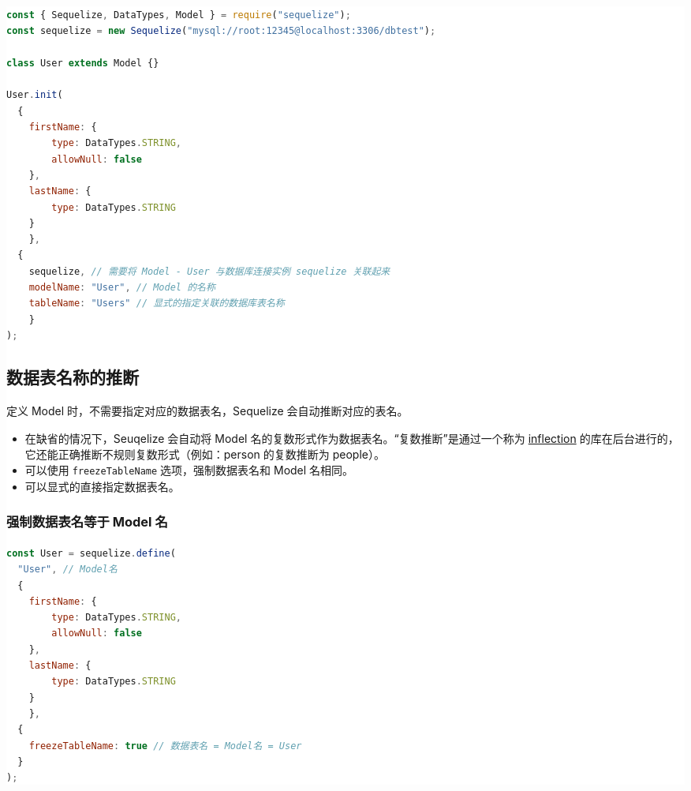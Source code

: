 ```javascript
const { Sequelize, DataTypes, Model } = require("sequelize");
const sequelize = new Sequelize("mysql://root:12345@localhost:3306/dbtest");

class User extends Model {}

User.init(
  {
  	firstName: {
    	type: DataTypes.STRING,
    	allowNull: false
  	},
  	lastName: {
    	type: DataTypes.STRING
  	}
	},
  {
  	sequelize, // 需要将 Model - User 与数据库连接实例 sequelize 关联起来
  	modelName: "User", // Model 的名称
  	tableName: "Users" // 显式的指定关联的数据库表名称
	}
);
```



## 数据表名称的推断

定义 Model 时，不需要指定对应的数据表名，Sequelize 会自动推断对应的表名。

- 在缺省的情况下，Seuqelize 会自动将 Model 名的复数形式作为数据表名。“复数推断”是通过一个称为 [inflection](https://www.npmjs.com/package/inflection) 的库在后台进行的，它还能正确推断不规则复数形式（例如：person 的复数推断为 people）。
- 可以使用 `freezeTableName` 选项，强制数据表名和 Model 名相同。
- 可以显式的直接指定数据表名。



### 强制数据表名等于 Model 名

```javascript
const User = sequelize.define(
  "User", // Model名
  {
  	firstName: {
    	type: DataTypes.STRING,
    	allowNull: false
  	},
  	lastName: {
    	type: DataTypes.STRING
  	}
	},
  {
    freezeTableName: true // 数据表名 = Model名 = User
  }
);
```
